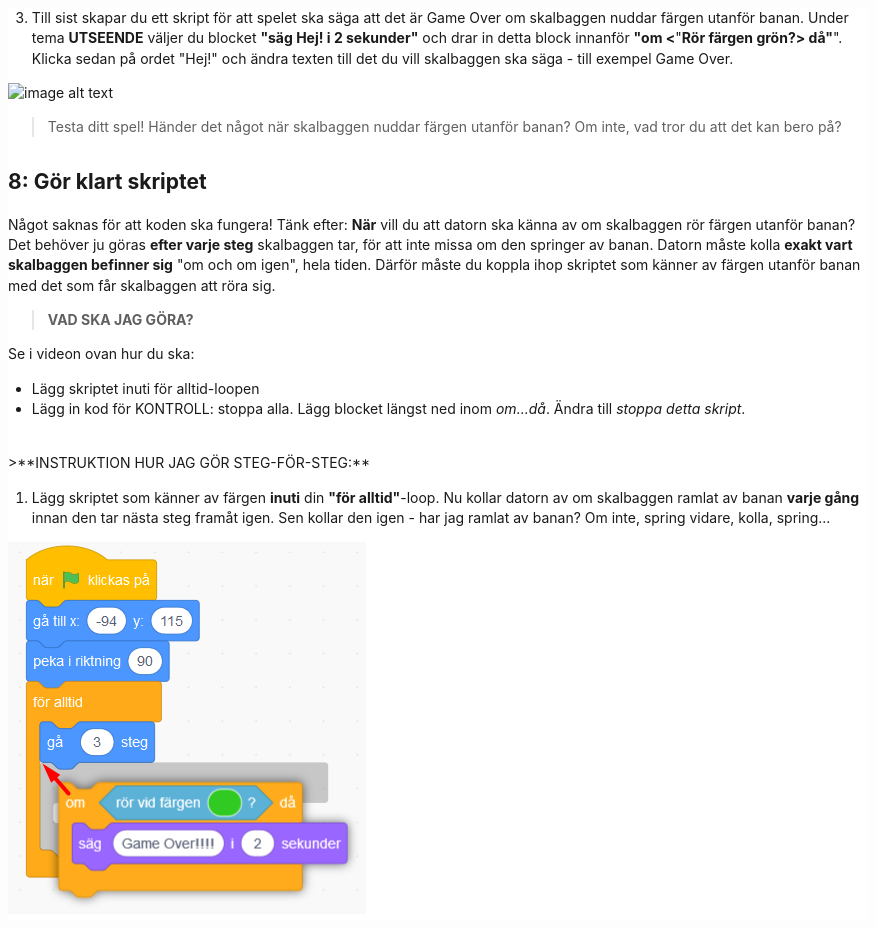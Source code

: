 3. Till sist skapar du ett skript för att spelet ska säga att det är Game Over om skalbaggen nuddar färgen utanför banan. Under tema   **UTSEENDE** väljer du blocket **"säg Hej! i 2 sekunder"** och drar in detta block innanför **"om <**"**Rör färgen grön?> då"**". Klicka sedan på ordet "Hej!" och ändra texten till det du vill skalbaggen ska säga - till exempel Game Over.

  ![image alt text](Koda_UTSEENDE-Säg__i_2_sekunder.png)

> Testa ditt spel! Händer det något när skalbaggen nuddar färgen utanför banan? Om inte, vad tror du att det kan bero på? 


## 8: Gör klart skriptet

Något saknas för att koden ska fungera! Tänk efter: **När** vill du att datorn ska känna av om skalbaggen rör färgen utanför banan? Det behöver ju göras **efter varje steg** skalbaggen tar, för att inte missa om den springer av banan. Datorn måste kolla **exakt vart skalbaggen befinner sig** "om och om igen", hela tiden. Därför måste du koppla ihop skriptet som känner av färgen utanför banan med det som får skalbaggen att röra sig. 
<video src="./BugRacedel8_nytt.mp4" controls muted height=480 width=640 />

>**VAD SKA JAG GÖRA?**

Se i videon ovan hur du ska:
- Lägg skriptet inuti för alltid-loopen
- Lägg in kod för KONTROLL: stoppa alla. Lägg blocket längst ned inom *om...då*. Ändra till *stoppa detta skript*.

<br>
>**INSTRUKTION HUR JAG GÖR STEG-FÖR-STEG:**

1. Lägg skriptet som känner av färgen **inuti** din **"för alltid"**-loop. Nu kollar datorn av om skalbaggen ramlat av banan **varje gång** innan den tar nästa steg framåt igen. Sen kollar den igen - har jag ramlat av banan? Om inte, spring vidare, kolla, spring...

  ![image alt text](Koda_exempelbild_BugRaceIntro_lägg_OM-DÅ_in_i_För_Alltid-loop.png)
